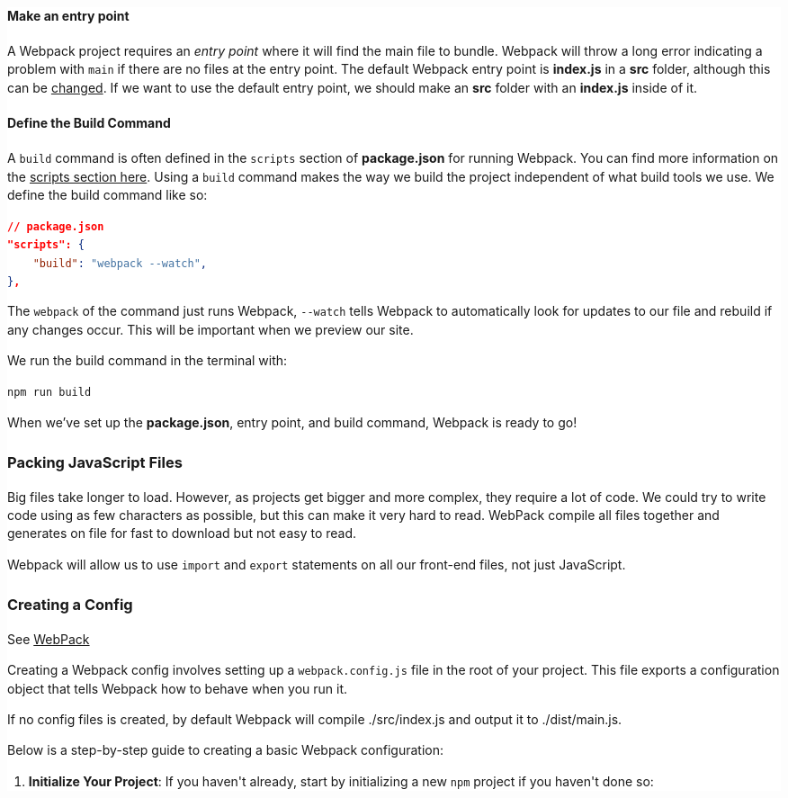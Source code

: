 #### Make an entry point

A Webpack project requires an _entry point_ where it will find the main file to bundle. Webpack will throw a long error indicating a problem with `main` if there are no files at the entry point. The default Webpack entry point is **index.js** in a **src** folder, although this can be [changed](https://webpack.js.org/concepts/entry-points/). If we want to use the default entry point, we should make an **src** folder with an **index.js** inside of it.

#### Define the Build Command

A `build` command is often defined in the `scripts` section of **package.json** for running Webpack. You can find more information on the [scripts section here](https://docs.npmjs.com/cli/v7/using-npm/scripts). Using a `build` command makes the way we build the project independent of what build tools we use. We define the build command like so:

```json
// package.json
"scripts": {
	"build": "webpack --watch",
},
```

The `webpack` of the command just runs Webpack, `--watch` tells Webpack to automatically look for updates to our file and rebuild if any changes occur. This will be important when we preview our site.

We run the build command in the terminal with:

```
npm run build
```

When we’ve set up the **package.json**, entry point, and build command, Webpack is ready to go!

### Packing JavaScript Files

Big files take longer to load. However, as projects get bigger and more complex, they require a lot of code. We could try to write code using as few characters as possible, but this can make it very hard to read. WebPack compile all files together and generates on file for fast to download but not easy to read.

Webpack will allow us to use `import` and `export` statements on all our front-end files, not just JavaScript.

### Creating a Config

See [WebPack](https://webpack.js.org/concepts/)

Creating a Webpack config involves setting up a `webpack.config.js` file in the root of your project. This file exports a configuration object that tells Webpack how to behave when you run it. 

If no config files is created, by default Webpack will compile ./src/index.js and output it to ./dist/main.js.

Below is a step-by-step guide to creating a basic Webpack configuration:

1. **Initialize Your Project**:
   If you haven't already, start by initializing a new `npm` project if you haven't done so:
